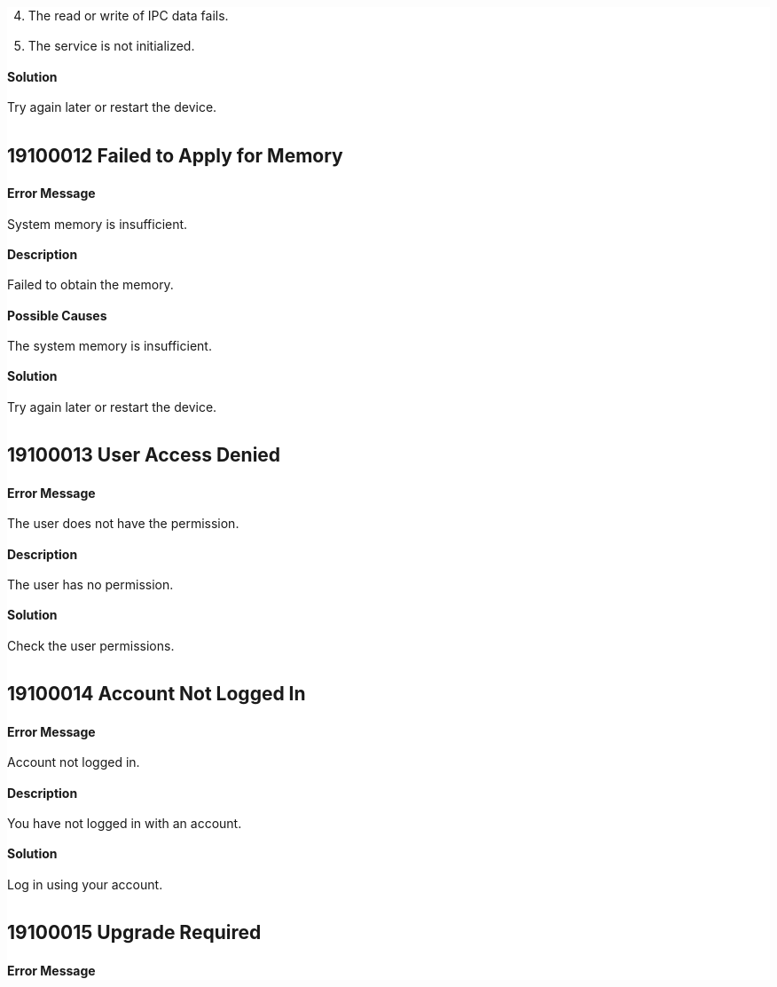 4. The read or write of IPC data fails.

5. The service is not initialized.

**Solution**

Try again later or restart the device.

## 19100012 Failed to Apply for Memory

**Error Message**

System memory is insufficient.

**Description**

Failed to obtain the memory.

**Possible Causes**

The system memory is insufficient.

**Solution**

Try again later or restart the device.


## 19100013 User Access Denied

**Error Message**

The user does not have the permission.

**Description**

The user has no permission.

**Solution**

Check the user permissions.



## 19100014 Account Not Logged In

**Error Message**

Account not logged in.

**Description**

You have not logged in with an account.

**Solution**

Log in using your account.



## 19100015 Upgrade Required

**Error Message**
